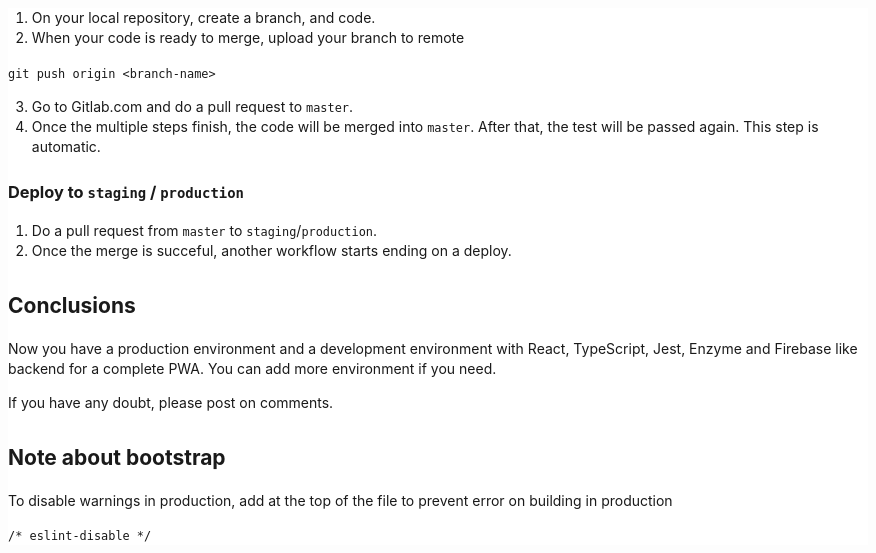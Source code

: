 1. On your local repository, create a branch, and code.
2. When your code is ready to merge, upload your branch to remote
~~~
git push origin <branch-name>
~~~
3. Go to Gitlab.com and do a pull request to ```master```.
4. Once the multiple steps finish, the code will be merged into ```master```. After that, the test will be passed again. This step is automatic.

### Deploy to ```staging``` / ```production```
1. Do a pull request from ```master``` to ```staging```/```production```.
2. Once the merge is succeful, another workflow starts ending on a deploy.

## Conclusions
Now you have a production environment and a development environment with React, TypeScript, Jest, Enzyme and Firebase like backend for a complete PWA. You can add more environment if you need.

If you have any doubt, please post on comments.

## Note about bootstrap
To disable warnings in production, add at the top of the file to prevent error on building in production
~~~
/* eslint-disable */
~~~
